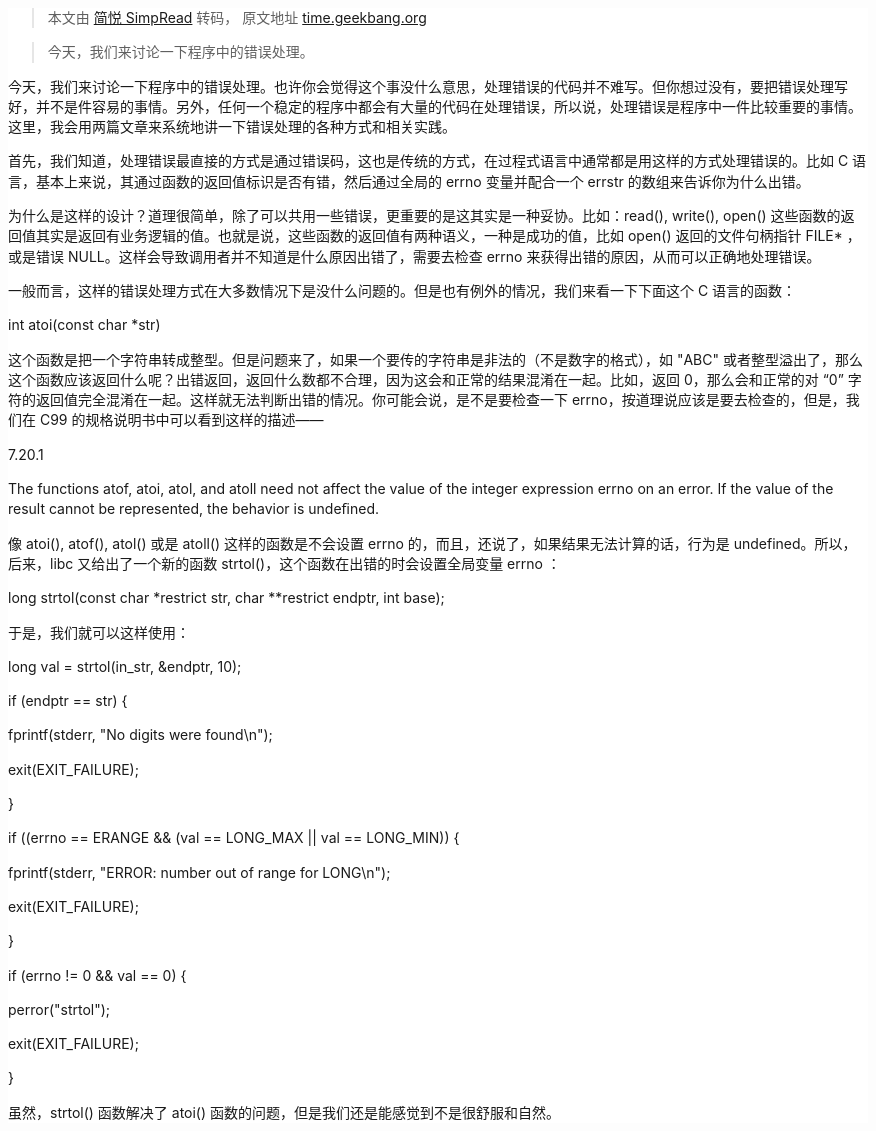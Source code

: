 > 本文由 [简悦 SimpRead](http://ksria.com/simpread/) 转码， 原文地址 [time.geekbang.org](https://time.geekbang.org/column/article/675)

> 今天，我们来讨论一下程序中的错误处理。

今天，我们来讨论一下程序中的错误处理。也许你会觉得这个事没什么意思，处理错误的代码并不难写。但你想过没有，要把错误处理写好，并不是件容易的事情。另外，任何一个稳定的程序中都会有大量的代码在处理错误，所以说，处理错误是程序中一件比较重要的事情。这里，我会用两篇文章来系统地讲一下错误处理的各种方式和相关实践。

首先，我们知道，处理错误最直接的方式是通过错误码，这也是传统的方式，在过程式语言中通常都是用这样的方式处理错误的。比如 C 语言，基本上来说，其通过函数的返回值标识是否有错，然后通过全局的 errno 变量并配合一个 errstr 的数组来告诉你为什么出错。

为什么是这样的设计？道理很简单，除了可以共用一些错误，更重要的是这其实是一种妥协。比如：read(), write(), open() 这些函数的返回值其实是返回有业务逻辑的值。也就是说，这些函数的返回值有两种语义，一种是成功的值，比如 open() 返回的文件句柄指针 FILE* ，或是错误 NULL。这样会导致调用者并不知道是什么原因出错了，需要去检查 errno 来获得出错的原因，从而可以正确地处理错误。

一般而言，这样的错误处理方式在大多数情况下是没什么问题的。但是也有例外的情况，我们来看一下下面这个 C 语言的函数：

int atoi(const char *str)

这个函数是把一个字符串转成整型。但是问题来了，如果一个要传的字符串是非法的（不是数字的格式），如 "ABC" 或者整型溢出了，那么这个函数应该返回什么呢？出错返回，返回什么数都不合理，因为这会和正常的结果混淆在一起。比如，返回 0，那么会和正常的对 “0” 字符的返回值完全混淆在一起。这样就无法判断出错的情况。你可能会说，是不是要检查一下 errno，按道理说应该是要去检查的，但是，我们在 C99 的规格说明书中可以看到这样的描述——

7.20.1

The functions atof, atoi, atol, and atoll need not affect the value of the integer expression errno on an error. If the value of the result cannot be represented, the behavior is undeﬁned.

像 atoi(), atof(), atol() 或是 atoll() 这样的函数是不会设置 errno 的，而且，还说了，如果结果无法计算的话，行为是 undefined。所以，后来，libc 又给出了一个新的函数 strtol()，这个函数在出错的时会设置全局变量 errno ：

long strtol(const char *restrict str, char **restrict endptr, int base);

于是，我们就可以这样使用：

long val = strtol(in_str, &endptr, 10);

if (endptr == str) {

fprintf(stderr, "No digits were found\n");

exit(EXIT_FAILURE);

}

if ((errno == ERANGE && (val == LONG_MAX || val == LONG_MIN)) {

fprintf(stderr, "ERROR: number out of range for LONG\n");

exit(EXIT_FAILURE);

}

if (errno != 0 && val == 0) {

perror("strtol");

exit(EXIT_FAILURE);

}

虽然，strtol() 函数解决了 atoi() 函数的问题，但是我们还是能感觉到不是很舒服和自然。
